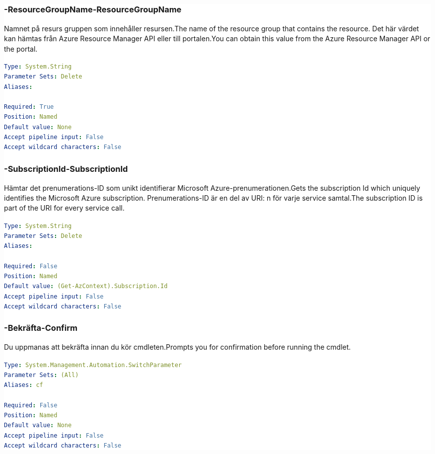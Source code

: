 ### <span data-ttu-id="2eb91-129">-ResourceGroupName</span><span class="sxs-lookup"><span data-stu-id="2eb91-129">-ResourceGroupName</span></span>
<span data-ttu-id="2eb91-130">Namnet på resurs gruppen som innehåller resursen.</span><span class="sxs-lookup"><span data-stu-id="2eb91-130">The name of the resource group that contains the resource.</span></span>
<span data-ttu-id="2eb91-131">Det här värdet kan hämtas från Azure Resource Manager API eller till portalen.</span><span class="sxs-lookup"><span data-stu-id="2eb91-131">You can obtain this value from the Azure Resource Manager API or the portal.</span></span>

```yaml
Type: System.String
Parameter Sets: Delete
Aliases:

Required: True
Position: Named
Default value: None
Accept pipeline input: False
Accept wildcard characters: False
```

### <span data-ttu-id="2eb91-132">-SubscriptionId</span><span class="sxs-lookup"><span data-stu-id="2eb91-132">-SubscriptionId</span></span>
<span data-ttu-id="2eb91-133">Hämtar det prenumerations-ID som unikt identifierar Microsoft Azure-prenumerationen.</span><span class="sxs-lookup"><span data-stu-id="2eb91-133">Gets the subscription Id which uniquely identifies the Microsoft Azure subscription.</span></span>
<span data-ttu-id="2eb91-134">Prenumerations-ID är en del av URI: n för varje service samtal.</span><span class="sxs-lookup"><span data-stu-id="2eb91-134">The subscription ID is part of the URI for every service call.</span></span>

```yaml
Type: System.String
Parameter Sets: Delete
Aliases:

Required: False
Position: Named
Default value: (Get-AzContext).Subscription.Id
Accept pipeline input: False
Accept wildcard characters: False
```

### <span data-ttu-id="2eb91-135">-Bekräfta</span><span class="sxs-lookup"><span data-stu-id="2eb91-135">-Confirm</span></span>
<span data-ttu-id="2eb91-136">Du uppmanas att bekräfta innan du kör cmdleten.</span><span class="sxs-lookup"><span data-stu-id="2eb91-136">Prompts you for confirmation before running the cmdlet.</span></span>

```yaml
Type: System.Management.Automation.SwitchParameter
Parameter Sets: (All)
Aliases: cf

Required: False
Position: Named
Default value: None
Accept pipeline input: False
Accept wildcard characters: False
```
